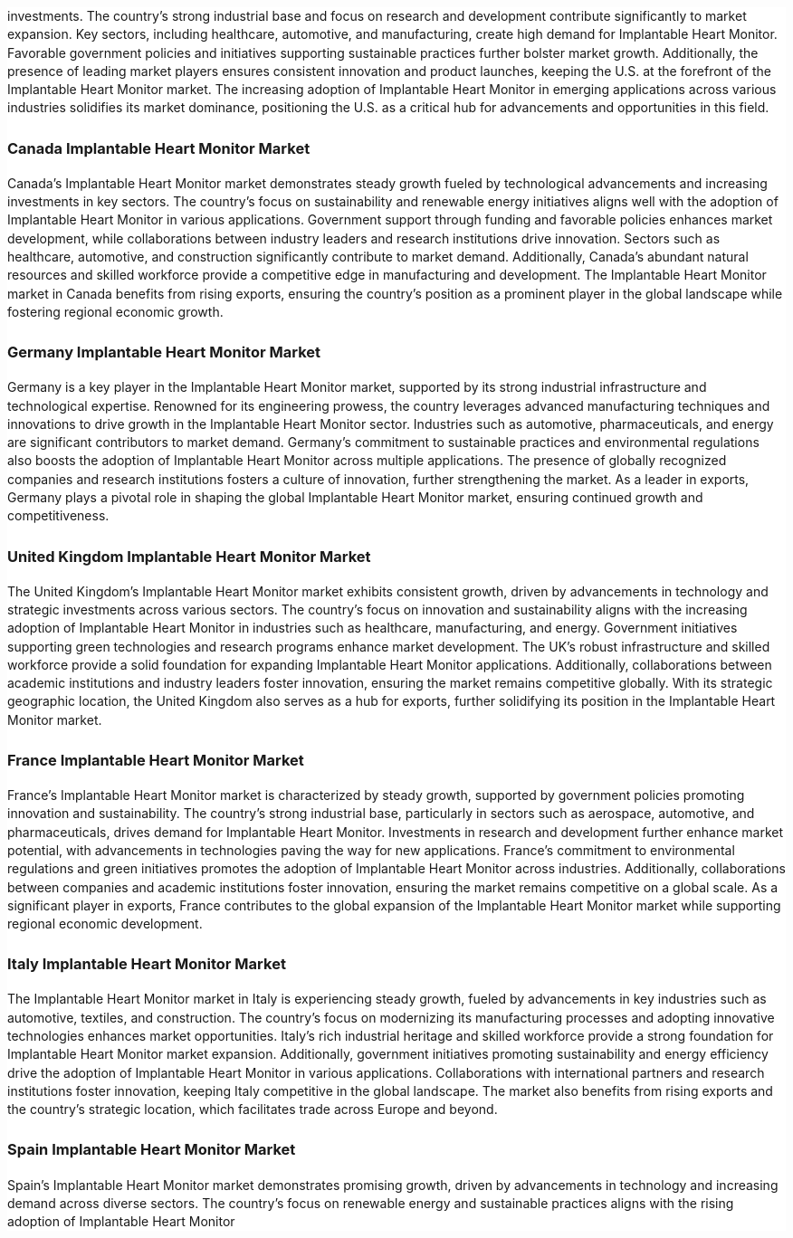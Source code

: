 investments. The country&rsquo;s strong industrial base and focus on research and development contribute significantly to market expansion. Key sectors, including healthcare, automotive, and manufacturing, create high demand for Implantable Heart Monitor. Favorable government policies and initiatives supporting sustainable practices further bolster market growth. Additionally, the presence of leading market players ensures consistent innovation and product launches, keeping the U.S. at the forefront of the Implantable Heart Monitor market. The increasing adoption of Implantable Heart Monitor in emerging applications across various industries solidifies its market dominance, positioning the U.S. as a critical hub for advancements and opportunities in this field.</p><h3>Canada Implantable Heart Monitor Market</h3><p>Canada&rsquo;s Implantable Heart Monitor market demonstrates steady growth fueled by technological advancements and increasing investments in key sectors. The country&rsquo;s focus on sustainability and renewable energy initiatives aligns well with the adoption of Implantable Heart Monitor in various applications. Government support through funding and favorable policies enhances market development, while collaborations between industry leaders and research institutions drive innovation. Sectors such as healthcare, automotive, and construction significantly contribute to market demand. Additionally, Canada&rsquo;s abundant natural resources and skilled workforce provide a competitive edge in manufacturing and development. The Implantable Heart Monitor market in Canada benefits from rising exports, ensuring the country&rsquo;s position as a prominent player in the global landscape while fostering regional economic growth.</p><h3>Germany Implantable Heart Monitor Market</h3><p>Germany is a key player in the Implantable Heart Monitor market, supported by its strong industrial infrastructure and technological expertise. Renowned for its engineering prowess, the country leverages advanced manufacturing techniques and innovations to drive growth in the Implantable Heart Monitor sector. Industries such as automotive, pharmaceuticals, and energy are significant contributors to market demand. Germany&rsquo;s commitment to sustainable practices and environmental regulations also boosts the adoption of Implantable Heart Monitor across multiple applications. The presence of globally recognized companies and research institutions fosters a culture of innovation, further strengthening the market. As a leader in exports, Germany plays a pivotal role in shaping the global Implantable Heart Monitor market, ensuring continued growth and competitiveness.</p><h3>United Kingdom Implantable Heart Monitor Market</h3><p>The United Kingdom&rsquo;s Implantable Heart Monitor market exhibits consistent growth, driven by advancements in technology and strategic investments across various sectors. The country&rsquo;s focus on innovation and sustainability aligns with the increasing adoption of Implantable Heart Monitor in industries such as healthcare, manufacturing, and energy. Government initiatives supporting green technologies and research programs enhance market development. The UK&rsquo;s robust infrastructure and skilled workforce provide a solid foundation for expanding Implantable Heart Monitor applications. Additionally, collaborations between academic institutions and industry leaders foster innovation, ensuring the market remains competitive globally. With its strategic geographic location, the United Kingdom also serves as a hub for exports, further solidifying its position in the Implantable Heart Monitor market.</p><h3>France Implantable Heart Monitor Market</h3><p>France&rsquo;s Implantable Heart Monitor market is characterized by steady growth, supported by government policies promoting innovation and sustainability. The country&rsquo;s strong industrial base, particularly in sectors such as aerospace, automotive, and pharmaceuticals, drives demand for Implantable Heart Monitor. Investments in research and development further enhance market potential, with advancements in technologies paving the way for new applications. France&rsquo;s commitment to environmental regulations and green initiatives promotes the adoption of Implantable Heart Monitor across industries. Additionally, collaborations between companies and academic institutions foster innovation, ensuring the market remains competitive on a global scale. As a significant player in exports, France contributes to the global expansion of the Implantable Heart Monitor market while supporting regional economic development.</p><h3>Italy Implantable Heart Monitor Market</h3><p>The Implantable Heart Monitor market in Italy is experiencing steady growth, fueled by advancements in key industries such as automotive, textiles, and construction. The country&rsquo;s focus on modernizing its manufacturing processes and adopting innovative technologies enhances market opportunities. Italy&rsquo;s rich industrial heritage and skilled workforce provide a strong foundation for Implantable Heart Monitor market expansion. Additionally, government initiatives promoting sustainability and energy efficiency drive the adoption of Implantable Heart Monitor in various applications. Collaborations with international partners and research institutions foster innovation, keeping Italy competitive in the global landscape. The market also benefits from rising exports and the country&rsquo;s strategic location, which facilitates trade across Europe and beyond.</p><h3>Spain Implantable Heart Monitor Market</h3><p>Spain&rsquo;s Implantable Heart Monitor market demonstrates promising growth, driven by advancements in technology and increasing demand across diverse sectors. The country&rsquo;s focus on renewable energy and sustainable practices aligns with the rising adoption of Implantable Heart Monitor